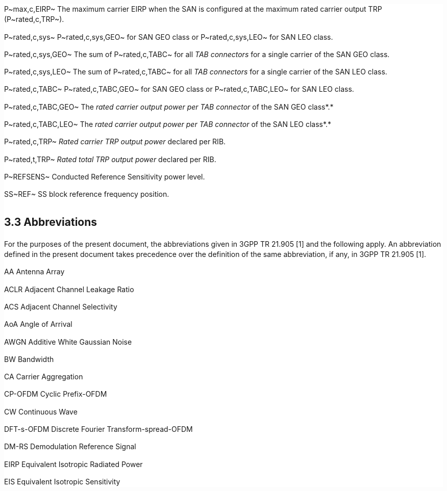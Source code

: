 P~max,c,EIRP~ The maximum carrier EIRP when the SAN is configured at the
maximum rated carrier output TRP (P~rated,c,TRP~).

P~rated,c,sys~ P~rated,c,sys,GEO~ for SAN GEO class or
P~rated,c,sys,LEO~ for SAN LEO class.

P~rated,c,sys,GEO~ The sum of P~rated,c,TABC~ for all *TAB connectors*
for a single carrier of the SAN GEO class.

P~rated,c,sys,LEO~ The sum of P~rated,c,TABC~ for all *TAB connectors*
for a single carrier of the SAN LEO class.

P~rated,c,TABC~ P~rated,c,TABC,GEO~ for SAN GEO class or
P~rated,c,TABC,LEO~ for SAN LEO class.

P~rated,c,TABC,GEO~ The *rated carrier output power per TAB connector*
of the SAN GEO class*.*

P~rated,c,TABC,LEO~ The *rated carrier output power per TAB connector*
of the SAN LEO class*.*

P~rated,c,TRP~ *Rated carrier TRP output power* declared per RIB.

P~rated,t,TRP~ *Rated total TRP output power* declared per RIB.

P~REFSENS~ Conducted Reference Sensitivity power level.

SS~REF~ SS block reference frequency position.

## 3.3 Abbreviations

For the purposes of the present document, the abbreviations given in
3GPP TR 21.905 \[1\] and the following apply. An abbreviation defined in
the present document takes precedence over the definition of the same
abbreviation, if any, in 3GPP TR 21.905 \[1\].

AA Antenna Array

ACLR Adjacent Channel Leakage Ratio

ACS Adjacent Channel Selectivity

AoA Angle of Arrival

AWGN Additive White Gaussian Noise

BW Bandwidth

CA Carrier Aggregation

CP-OFDM Cyclic Prefix-OFDM

CW Continuous Wave

DFT-s-OFDM Discrete Fourier Transform-spread-OFDM

DM-RS Demodulation Reference Signal

EIRP Equivalent Isotropic Radiated Power

EIS Equivalent Isotropic Sensitivity
